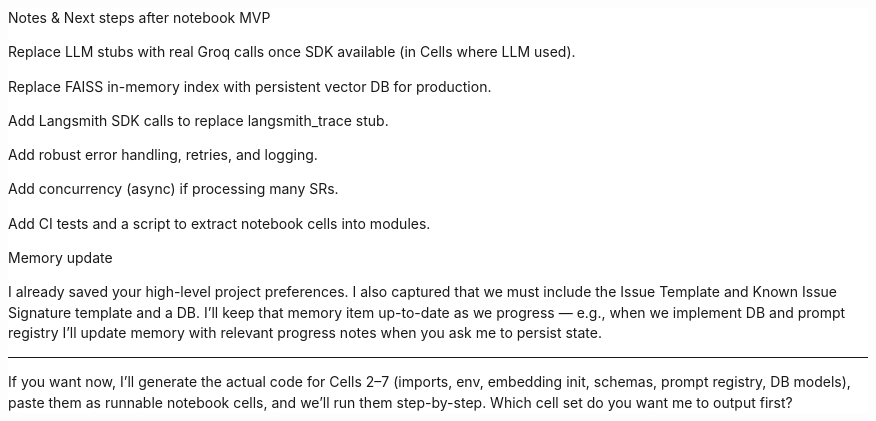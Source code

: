 Notes & Next steps after notebook MVP

Replace LLM stubs with real Groq calls once SDK available (in Cells where LLM used).

Replace FAISS in-memory index with persistent vector DB for production.

Add Langsmith SDK calls to replace langsmith_trace stub.

Add robust error handling, retries, and logging.

Add concurrency (async) if processing many SRs.

Add CI tests and a script to extract notebook cells into modules.


Memory update

I already saved your high-level project preferences. I also captured that we must include the Issue Template and Known Issue Signature template and a DB. I’ll keep that memory item up-to-date as we progress — e.g., when we implement DB and prompt registry I’ll update memory with relevant progress notes when you ask me to persist state.


---

If you want now, I’ll generate the actual code for Cells 2–7 (imports, env, embedding init, schemas, prompt registry, DB models), paste them as runnable notebook cells, and we’ll run them step-by-step. Which cell set do you want me to output first?




